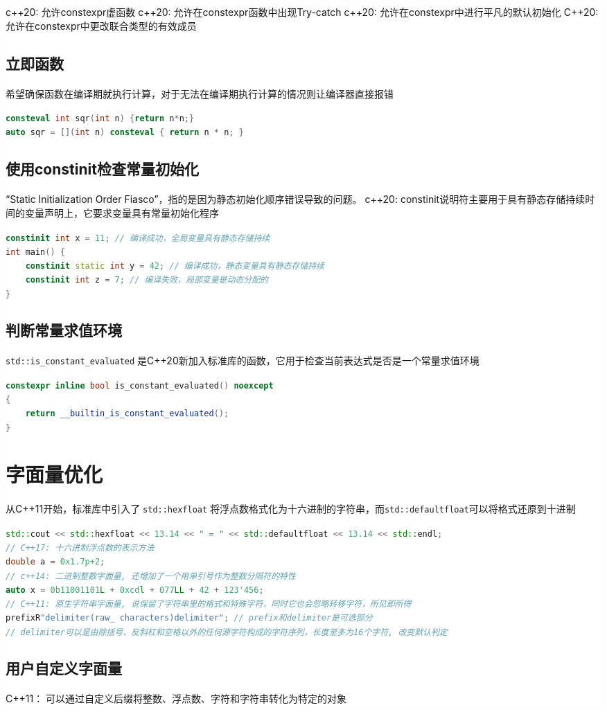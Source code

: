 c++20: 允许constexpr虚函数
c++20: 允许在constexpr函数中出现Try-catch
c++20: 允许在constexpr中进行平凡的默认初始化
C++20: 允许在constexpr中更改联合类型的有效成员

## 立即函数
希望确保函数在编译期就执行计算，对于无法在编译期执行计算的情况则让编译器直接报错

```cpp
consteval int sqr(int n) {return n*n;}
auto sqr = [](int n) consteval { return n * n; }
```

## 使用constinit检查常量初始化
“Static Initialization Order Fiasco”，指的是因为静态初始化顺序错误导致的问题。
c++20: constinit说明符主要用于具有静态存储持续时间的变量声明上，它要求变量具有常量初始化程序

```cpp
constinit int x = 11; // 编译成功，全局变量具有静态存储持续
int main() {
    constinit static int y = 42; // 编译成功，静态变量具有静态存储持续
    constinit int z = 7; // 编译失败，局部变量是动态分配的
}
```

## 判断常量求值环境
`std::is_constant_evaluated` 是C++20新加入标准库的函数，它用于检查当前表达式是否是一个常量求值环境
```cpp
constexpr inline bool is_constant_evaluated() noexcept
{
    return __builtin_is_constant_evaluated();
}
```

# 字面量优化
从C++11开始，标准库中引入了 `std::hexfloat` 将浮点数格式化为十六进制的字符串，而`std::defaultfloat`可以将格式还原到十进制

```cpp
std::cout << std::hexfloat << 13.14 << " = " << std::defaultfloat << 13.14 << std::endl;
// C++17: 十六进制浮点数的表示方法
double a = 0x1.7p+2;
// c++14: 二进制整数字面量, 还增加了一个用单引号作为整数分隔符的特性
auto x = 0b11001101L + 0xcdl + 077LL + 42 + 123'456;
// C++11: 原生字符串字面量, 说保留了字符串里的格式和特殊字符，同时它也会忽略转移字符，所见即所得
prefixR"delimiter(raw_ characters)delimiter"; // prefix和delimiter是可选部分
// delimiter可以是由除括号、反斜杠和空格以外的任何源字符构成的字符序列，长度至多为16个字符, 改变默认判定
```

## 用户自定义字面量
C++11： 可以通过自定义后缀将整数、浮点数、字符和字符串转化为特定的对象
